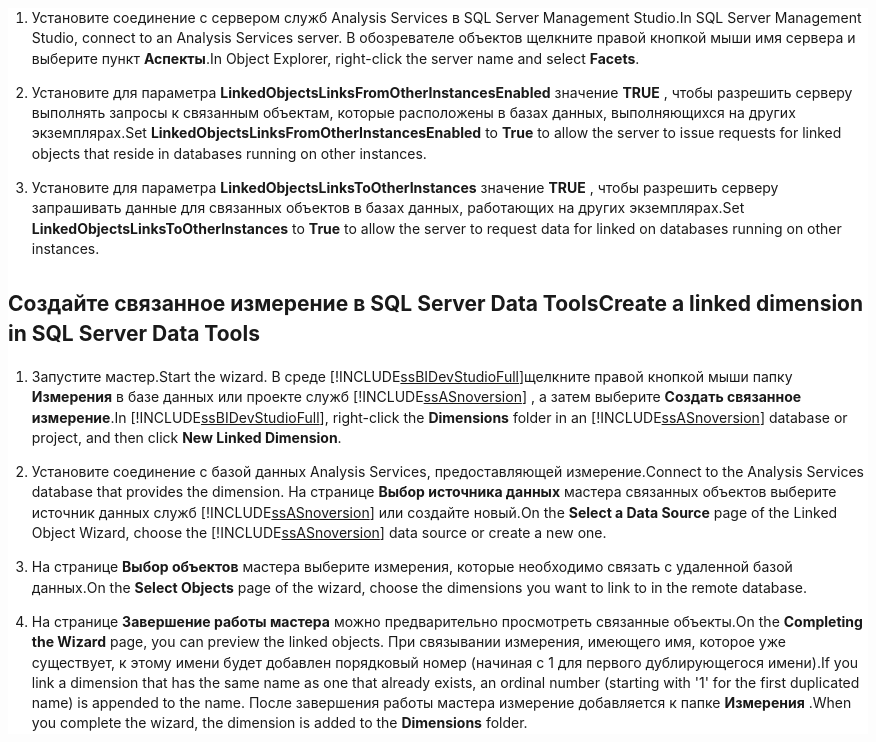 1.  <span data-ttu-id="1efa0-122">Установите соединение с сервером служб Analysis Services в SQL Server Management Studio.</span><span class="sxs-lookup"><span data-stu-id="1efa0-122">In SQL Server Management Studio, connect to an Analysis Services server.</span></span> <span data-ttu-id="1efa0-123">В обозревателе объектов щелкните правой кнопкой мыши имя сервера и выберите пункт **Аспекты**.</span><span class="sxs-lookup"><span data-stu-id="1efa0-123">In Object Explorer, right-click the server name and select **Facets**.</span></span>  
  
2.  <span data-ttu-id="1efa0-124">Установите для параметра **LinkedObjectsLinksFromOtherInstancesEnabled** значение **TRUE** , чтобы разрешить серверу выполнять запросы к связанным объектам, которые расположены в базах данных, выполняющихся на других экземплярах.</span><span class="sxs-lookup"><span data-stu-id="1efa0-124">Set **LinkedObjectsLinksFromOtherInstancesEnabled** to **True** to allow the server to issue requests for linked objects that reside in databases running on other instances.</span></span>  
  
3.  <span data-ttu-id="1efa0-125">Установите для параметра **LinkedObjectsLinksToOtherInstances** значение **TRUE** , чтобы разрешить серверу запрашивать данные для связанных объектов в базах данных, работающих на других экземплярах.</span><span class="sxs-lookup"><span data-stu-id="1efa0-125">Set **LinkedObjectsLinksToOtherInstances** to **True** to allow the server to request data for linked on databases running on other instances.</span></span>  
  
## <a name="create-a-linked-dimension-in-sql-server-data-tools"></a><span data-ttu-id="1efa0-126">Создайте связанное измерение в SQL Server Data Tools</span><span class="sxs-lookup"><span data-stu-id="1efa0-126">Create a linked dimension in SQL Server Data Tools</span></span>  
  
1.  <span data-ttu-id="1efa0-127">Запустите мастер.</span><span class="sxs-lookup"><span data-stu-id="1efa0-127">Start the wizard.</span></span> <span data-ttu-id="1efa0-128">В среде [!INCLUDE[ssBIDevStudioFull](../../includes/ssbidevstudiofull-md.md)]щелкните правой кнопкой мыши папку **Измерения** в базе данных или проекте служб [!INCLUDE[ssASnoversion](../../includes/ssasnoversion-md.md)] , а затем выберите **Создать связанное измерение**.</span><span class="sxs-lookup"><span data-stu-id="1efa0-128">In [!INCLUDE[ssBIDevStudioFull](../../includes/ssbidevstudiofull-md.md)], right-click the **Dimensions** folder in an [!INCLUDE[ssASnoversion](../../includes/ssasnoversion-md.md)] database or project, and then click **New Linked Dimension**.</span></span>  
  
2.  <span data-ttu-id="1efa0-129">Установите соединение с базой данных Analysis Services, предоставляющей измерение.</span><span class="sxs-lookup"><span data-stu-id="1efa0-129">Connect to the Analysis Services database that provides the dimension.</span></span> <span data-ttu-id="1efa0-130">На странице **Выбор источника данных** мастера связанных объектов выберите источник данных служб [!INCLUDE[ssASnoversion](../../includes/ssasnoversion-md.md)] или создайте новый.</span><span class="sxs-lookup"><span data-stu-id="1efa0-130">On the **Select a Data Source** page of the Linked Object Wizard, choose the [!INCLUDE[ssASnoversion](../../includes/ssasnoversion-md.md)] data source or create a new one.</span></span>  
  
3.  <span data-ttu-id="1efa0-131">На странице **Выбор объектов** мастера выберите измерения, которые необходимо связать с удаленной базой данных.</span><span class="sxs-lookup"><span data-stu-id="1efa0-131">On the **Select Objects** page of the wizard, choose the dimensions you want to link to in the remote database.</span></span>  
  
4.  <span data-ttu-id="1efa0-132">На странице **Завершение работы мастера** можно предварительно просмотреть связанные объекты.</span><span class="sxs-lookup"><span data-stu-id="1efa0-132">On the **Completing the Wizard** page, you can preview the linked objects.</span></span> <span data-ttu-id="1efa0-133">При связывании измерения, имеющего имя, которое уже существует, к этому имени будет добавлен порядковый номер (начиная с 1 для первого дублирующегося имени).</span><span class="sxs-lookup"><span data-stu-id="1efa0-133">If you link a dimension that has the same name as one that already exists, an ordinal number (starting with '1' for the first duplicated name) is appended to the name.</span></span> <span data-ttu-id="1efa0-134">После завершения работы мастера измерение добавляется к папке **Измерения** .</span><span class="sxs-lookup"><span data-stu-id="1efa0-134">When you complete the wizard, the dimension is added to the **Dimensions** folder.</span></span>  
  